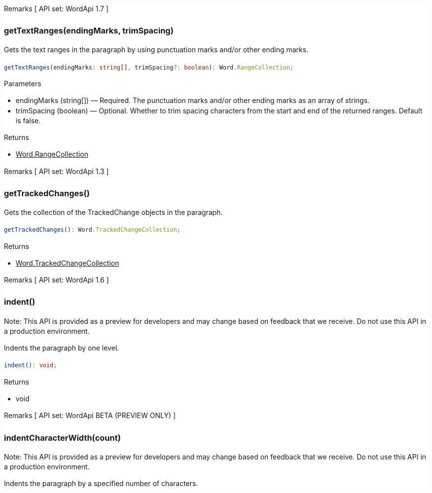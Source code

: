 Remarks
[ API set: WordApi 1.7 ]

### getTextRanges(endingMarks, trimSpacing)
Gets the text ranges in the paragraph by using punctuation marks and/or other ending marks.

```typescript
getTextRanges(endingMarks: string[], trimSpacing?: boolean): Word.RangeCollection;
```

Parameters
- endingMarks (string[]) — Required. The punctuation marks and/or other ending marks as an array of strings.
- trimSpacing (boolean) — Optional. Whether to trim spacing characters from the start and end of the returned ranges. Default is false.

Returns
- [Word.RangeCollection](/en-us/javascript/api/word/word.rangecollection)

Remarks
[ API set: WordApi 1.3 ]

### getTrackedChanges()
Gets the collection of the TrackedChange objects in the paragraph.

```typescript
getTrackedChanges(): Word.TrackedChangeCollection;
```

Returns
- [Word.TrackedChangeCollection](/en-us/javascript/api/word/word.trackedchangecollection)

Remarks
[ API set: WordApi 1.6 ]

### indent()
Note: This API is provided as a preview for developers and may change based on feedback that we receive. Do not use this API in a production environment.

Indents the paragraph by one level.

```typescript
indent(): void;
```

Returns
- void

Remarks
[ API set: WordApi BETA (PREVIEW ONLY) ]

### indentCharacterWidth(count)
Note: This API is provided as a preview for developers and may change based on feedback that we receive. Do not use this API in a production environment.

Indents the paragraph by a specified number of characters.
